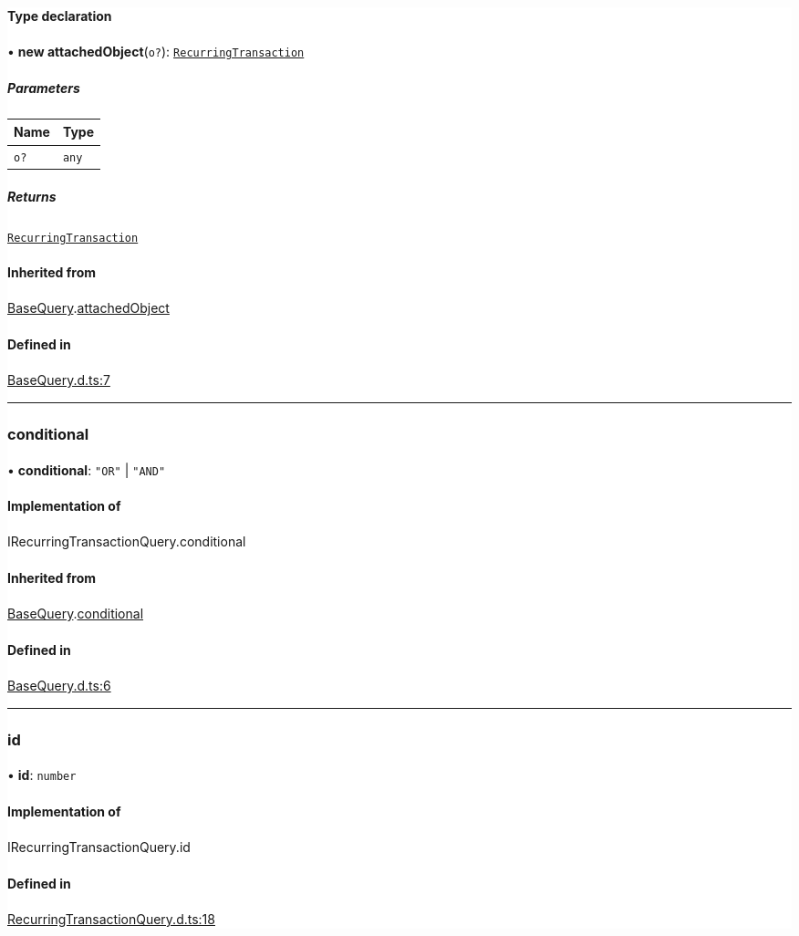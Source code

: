 #### Type declaration

• **new attachedObject**(`o?`): [`RecurringTransaction`](RecurringTransaction.RecurringTransaction.md)

##### Parameters

| Name | Type |
| :------ | :------ |
| `o?` | `any` |

##### Returns

[`RecurringTransaction`](RecurringTransaction.RecurringTransaction.md)

#### Inherited from

[BaseQuery](BaseQuery.BaseQuery.md).[attachedObject](BaseQuery.BaseQuery.md#attachedobject)

#### Defined in

[BaseQuery.d.ts:7](https://github.com/fluxpayments1/fluxpayments_api_ts/blob/af7550594f492576ca6f534473c1e6d78e74cb4b/src/types/flux_types/BaseQuery.d.ts#L7)

___

### conditional

• **conditional**: ``"OR"`` \| ``"AND"``

#### Implementation of

IRecurringTransactionQuery.conditional

#### Inherited from

[BaseQuery](BaseQuery.BaseQuery.md).[conditional](BaseQuery.BaseQuery.md#conditional)

#### Defined in

[BaseQuery.d.ts:6](https://github.com/fluxpayments1/fluxpayments_api_ts/blob/af7550594f492576ca6f534473c1e6d78e74cb4b/src/types/flux_types/BaseQuery.d.ts#L6)

___

### id

• **id**: `number`

#### Implementation of

IRecurringTransactionQuery.id

#### Defined in

[RecurringTransactionQuery.d.ts:18](https://github.com/fluxpayments1/fluxpayments_api_ts/blob/af7550594f492576ca6f534473c1e6d78e74cb4b/src/types/flux_types/RecurringTransactionQuery.d.ts#L18)
